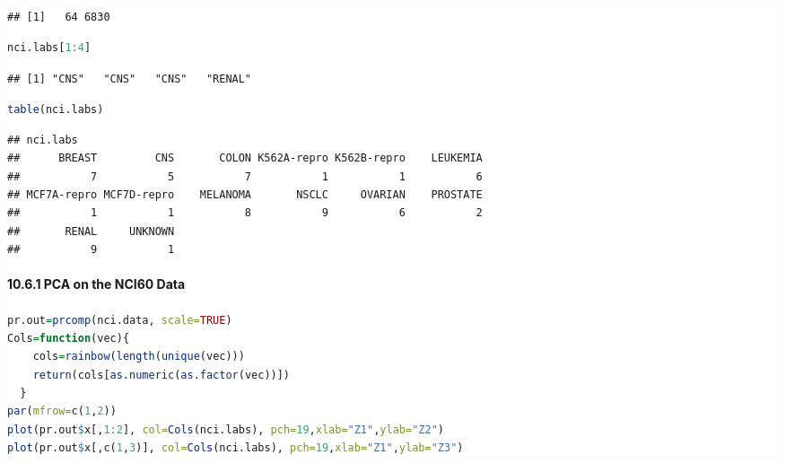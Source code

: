     ## [1]   64 6830

``` r
nci.labs[1:4]
```

    ## [1] "CNS"   "CNS"   "CNS"   "RENAL"

``` r
table(nci.labs)
```

    ## nci.labs
    ##      BREAST         CNS       COLON K562A-repro K562B-repro    LEUKEMIA 
    ##           7           5           7           1           1           6 
    ## MCF7A-repro MCF7D-repro    MELANOMA       NSCLC     OVARIAN    PROSTATE 
    ##           1           1           8           9           6           2 
    ##       RENAL     UNKNOWN 
    ##           9           1

#### 10.6.1 PCA on the NCI60 Data

``` r
pr.out=prcomp(nci.data, scale=TRUE)
Cols=function(vec){
    cols=rainbow(length(unique(vec)))
    return(cols[as.numeric(as.factor(vec))])
  }
par(mfrow=c(1,2))
plot(pr.out$x[,1:2], col=Cols(nci.labs), pch=19,xlab="Z1",ylab="Z2")
plot(pr.out$x[,c(1,3)], col=Cols(nci.labs), pch=19,xlab="Z1",ylab="Z3")
```
